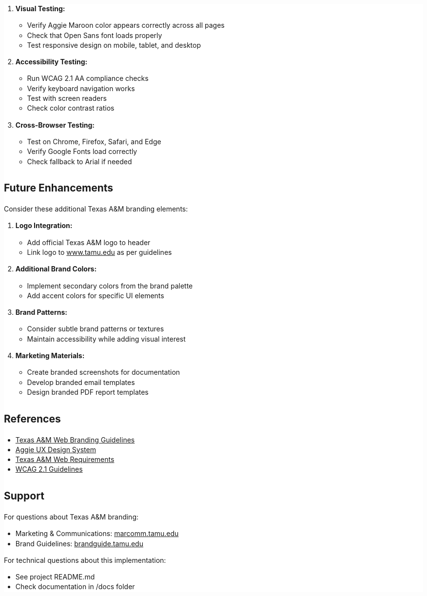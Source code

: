1. **Visual Testing:**
   - Verify Aggie Maroon color appears correctly across all pages
   - Check that Open Sans font loads properly
   - Test responsive design on mobile, tablet, and desktop

2. **Accessibility Testing:**
   - Run WCAG 2.1 AA compliance checks
   - Verify keyboard navigation works
   - Test with screen readers
   - Check color contrast ratios

3. **Cross-Browser Testing:**
   - Test on Chrome, Firefox, Safari, and Edge
   - Verify Google Fonts load correctly
   - Check fallback to Arial if needed

## Future Enhancements

Consider these additional Texas A&M branding elements:

1. **Logo Integration:**
   - Add official Texas A&M logo to header
   - Link logo to www.tamu.edu as per guidelines

2. **Additional Brand Colors:**
   - Implement secondary colors from the brand palette
   - Add accent colors for specific UI elements

3. **Brand Patterns:**
   - Consider subtle brand patterns or textures
   - Maintain accessibility while adding visual interest

4. **Marketing Materials:**
   - Create branded screenshots for documentation
   - Develop branded email templates
   - Design branded PDF report templates

## References

- [Texas A&M Web Branding Guidelines](https://marcomm.tamu.edu/our-brand/visual-style/web-branding/)
- [Aggie UX Design System](https://brandguide.tamu.edu/web/)
- [Texas A&M Web Requirements](https://it.tamus.edu/communications/web-requirements/)
- [WCAG 2.1 Guidelines](https://www.w3.org/WAI/WCAG21/quickref/)

## Support

For questions about Texas A&M branding:
- Marketing & Communications: [marcomm.tamu.edu](https://marcomm.tamu.edu)
- Brand Guidelines: [brandguide.tamu.edu](https://brandguide.tamu.edu)

For technical questions about this implementation:
- See project README.md
- Check documentation in /docs folder
